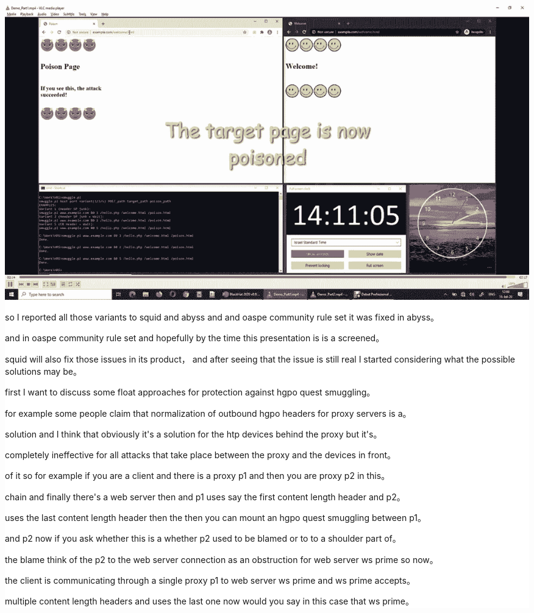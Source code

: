 ![](img/1fc0a8fbebe3528f048dfb605b468be8_11.png)

 so I reported all those variants to squid and abyss and and oaspe community rule set it was fixed in abyss。

 and in oaspe community rule set and hopefully by the time this presentation is is a screened。

 squid will also fix those issues in its product， and after seeing that the issue is still real I started considering what the possible solutions may be。

 first I want to discuss some float approaches for protection against hgpo quest smuggling。

 for example some people claim that normalization of outbound hgpo headers for proxy servers is a。

 solution and I think that obviously it's a solution for the htp devices behind the proxy but it's。

 completely ineffective for all attacks that take place between the proxy and the devices in front。

 of it so for example if you are a client and there is a proxy p1 and then you are proxy p2 in this。

 chain and finally there's a web server then and p1 uses say the first content length header and p2。

 uses the last content length header then the then you can mount an hgpo quest smuggling between p1。

 and p2 now if you ask whether this is a whether p2 used to be blamed or to to a shoulder part of。

 the blame think of the p2 to the web server connection as an obstruction for web server ws prime so now。

 the client is communicating through a single proxy p1 to web server ws prime and ws prime accepts。

 multiple content length headers and uses the last one now would you say in this case that ws prime。
